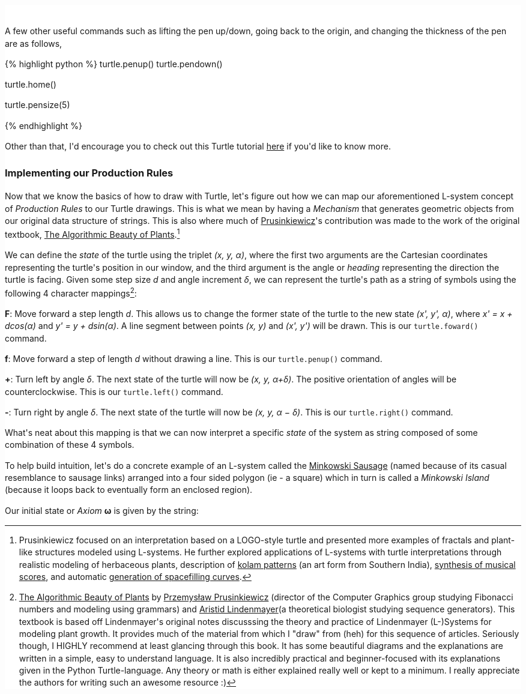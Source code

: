 </center>

<br/> 

A few other useful commands such as lifting the pen up/down, going back to the origin, and changing the thickness of the pen are as follows,

{% highlight python %}
turtle.penup()
turtle.pendown()

turtle.home()

turtle.pensize(5)

{% endhighlight %}

Other than that, I'd encourage you to check out this Turtle tutorial [here](https://realpython.com/beginners-guide-python-turtle/) if you'd like to know more.

### Implementing our Production Rules

Now that we know the basics of how to draw with Turtle, let's figure out how we can map our aforementioned L-system concept of *Production Rules* to our Turtle drawings.  This is what we mean by having a *Mechanism* that generates geometric objects from our original data structure of strings.  This is also where much of [Prusinkiewicz](https://en.wikipedia.org/wiki/Przemys%C5%82aw_Prusinkiewicz)'s contribution was made to the work of the original textbook, [The Algorithmic Beauty of Plants](http://algorithmicbotany.org/papers/abop/abop.pdf).[^4]   

We can define the *state* of the turtle using the triplet *(x, y, α)*, where the first two arguments are the Cartesian coordinates representing the turtle's position in our window, and the third argument is the angle or *heading* representing the direction the turtle is facing.  Given some step size *d* and angle increment *δ*, we can represent the turtle's path as a string of symbols using the following 4 character mappings[^1]:

**F**:  Move forward a step length *d*.  This allows us to change the former state of the turtle to the new state *(x', y', α)*, where *x' = x + dcos(α)* and *y' = y + dsin(α)*. A line segment between points *(x, y)* and *(x', y')* will be drawn.  This is our `turtle.foward()` command.

**f**:  Move forward a step of length *d* without drawing a line. This is our `turtle.penup()` command.

**+**:  Turn left by angle *δ*. The next state of the turtle will now be
*(x, y, α+δ)*. The positive orientation of angles will be counterclockwise. This is our `turtle.left()` command.

**-**:  Turn right by angle *δ*. The next state of the turtle will now be *(x, y, α − δ)*.  This is our `turtle.right()` command.

What's neat about this mapping is that we can now interpret a specific *state* of the system as string composed of some combination of these 4 symbols.  

To help build intuition, let's do a concrete example of an L-system called the [Minkowski Sausage](https://en.wikipedia.org/wiki/Minkowski_sausage) (named because of its casual resemblance to sausage links) arranged into a four sided polygon (ie - a square) which in turn is called a *Minkowski Island* (because it loops back to eventually form an enclosed region).

Our initial state or *Axiom* **ω** is given by the string:


[^0]: [Handbook of Theoretical Computer Science, Chapter 6: Rewrite Systems](https://www.cs.tau.ac.il/~nachum/papers/survey-draft.pdf) by Nachum Dershowitz and Jean-Pierre Jouannaud.  This provided much of the theory behind the theory of [Rewriting](https://en.wikipedia.org/wiki/Rewriting) and [abstract rewrite systems](https://en.wikipedia.org/wiki/Abstract_rewriting_system).  It specifically goes into depth on ARSs from algebraic, logical, and operational perspectives.  
[^1]: [The Algorithmic Beauty of Plants](http://algorithmicbotany.org/papers/abop/abop.pdf) by [Przemysław Prusinkiewicz](https://en.wikipedia.org/wiki/Przemys%C5%82aw_Prusinkiewicz) (director of the Computer Graphics group studying Fibonacci numbers and modeling using grammars) and [Aristid Lindenmayer](https://en.wikipedia.org/wiki/Aristid_Lindenmayer)(a theoretical biologist studying sequence generators). This textbook is based off Lindenmayer's original notes discusssing the theory and practice of Lindenmayer (L-)Systems for modeling plant growth. It provides much of the material from which I "draw" from (heh) for this sequence of articles.  Seriously though, I HIGHLY recommend at least glancing through this book.  It has some beautiful diagrams and the explanations are written in a simple, easy to understand language.  It is also incredibly practical and beginner-focused with its explanations given in the Python Turtle-language.  Any theory or math is either explained really well or kept to a minimum. I really appreciate the authors for writing such an awesome resource :)
[^3]: Turtle is a cute name that came from the [Logo](https://en.wikipedia.org/wiki/Logo_(programming_language)) educational programming language which was designed to allow for the ability to "create a mathematical land where children could play with words and sentences".  Modeled on LISP and [inspired](https://web.archive.org/web/20090310020335/http://www.erzwiss.uni-hamburg.de/Sonstiges/Logo/logofaqx.htm#FAQ2) by work from AI pioneer, Seymour Papert, and child psychologist, Jean Piaget, it allowed the use of virtual turtles for immediate visual feedback and debugging of graphical programming.  A working turtle robot was soon created and could allow the creation of physical drawings on paper.
[^4]:  Prusinkiewicz focused on an interpretation based on a LOGO-style turtle and presented more examples of fractals and plant-like structures modeled using L-systems. He further explored applications of L-systems with turtle interpretations through realistic modeling of herbaceous plants, description of [kolam patterns](https://en.wikipedia.org/wiki/Kolam) (an art form from Southern India), [synthesis of musical scores](http://algorithmicbotany.org/papers/score.icmc86.pdf), and automatic [generation of spacefilling curves](http://algorithmicbotany.org/papers/fass.html).
[^5]: [How L-Systems Work?](http://www.selcukergen.net/ncca_lsystems_research/lsystems.html) explores the personal research of Selcuk Ergen into L-systems and their applications towards computer graphics.  Though a bit *dated*, I appreciate it for its pockets of information in a really niche area.  It also notably implements 3-dimensional L-systems, but sadly in the outdated [SideFX Houdini v8.1](https://www.sidefx.com/). 
[^6]:  Another interesting relationship that pops out of *Node Rewriting* is its correspondence to [Tiling or Tesselation Problems](https://en.wikipedia.org/wiki/Tessellation) and [Voronoi partitioning](https://en.wikipedia.org/wiki/Voronoi_diagram#Applications) found in a wide variety of fields.  In my particular case, I'd be interested in something like the phenomenon of [Neuronal Tiling](https://en.wikipedia.org/wiki/Neuronal_tiling) in which neurons innervate the same surface or tissue in a nonredundant and tiled pattern that maximizes coverage of the surface and minimizes overlap like found in the case of cell bodies of [retinal cells](https://en.wikipedia.org/wiki/Retinal_ganglion_cell).    
[^7]:  In the paper, [Evolving Artificial Neural Networks through L-System and Evolutionary Computation](https://www.researchgate.net/publication/275964617_Evolving_Artificial_Neural_Networks_through_L-System_and_Evolutionary_Computation_to_be_published_at_IJCNN_2015) by Oliveira et al., they evolve Artificial Neural Networks (ANNs) using a Lindenmayer System with memory that implements the principles of organization, modularity, repetition (multiple use of the same sub-structure), hierarchy (recursive composition of sub-structures), as a metaphor for development of neurons and its connections. In our method, this basic neural codification is integrated to a Genetic Algorithm (GA) that implements the constructive approach found in the evolutionary process, making it closest to the biological ones.
[^8]:  In the paper, [Genetic L-System Programming](https://link.springer.com/chapter/10.1007/3-540-58484-6_277) by Christian Jacob, they present a Genetic L-System Programming (GLP) paradigm for evolutionary creation and development of parallel rewrite systems (L-systems, Lindenmayer-systems) which provide a commonly used formalism to describe developmental processes of natural organisms.  Controlled evolution of complex structures is exemplified by the development of tree structures generated by the movement of a 3D-turtle.
[^9]:  In the paper, [Evolving L-systems to generate virtual creatures](http://www0.cs.ucl.ac.uk/staff/p.bentley/teaching/L6_reading/hornbygalsystems.pdf) by Hornby et al., uses Lindenmayer systems (L-systems) as the encoding of an evolutionaryalgorithm (EA) for creating virtual creatures. Creatures evolved by this system have hundreds of parts, and the use of an L-system as the encoding results in creatures with a more natural look.
[^10]: [This person](https://hackaday.io/project/11721-python-l-system) explores L-Systems in Python using another graphical / visualization package called [Pygame](https://www.pygame.org/wiki/about).  It too is rather easy to learn and would be recommended if you want to get into graphics / game programming because the way they structure their code at the low level uses many similar concepts. I chose to forego this for the sole fact that *Turtle* came pre-installed in Python, so it would be more friendly towards beginners due to the *"batteries included"* philosophy. 
[^11]:  Much of the rendering template I used was built from Gianni Perez's [original implementation](https://github.com/ambron60/l-system-drawing), with fixes and comments based on Prusinkiewicz & Lindenmayer's original textbook[^1] and [this tutorial](https://cgjennings.ca/articles/l-systems/) from Christopher Jennings.  Extra *Production Rules* were based off of an implementation done in an entirely different package [found here](https://hackaday.io/project/11721-python-l-system) and [here](https://cdn.hackaday.io/files/11721501471264/baum.py).  Other tutorials that I did not use, but could prove helpful can be found [here](https://medium.com/analytics-vidhya/generating-fractals-using-lindenmayer-systems-6214dddbe223) and [here](https://medium.com/@abhinav.mahapatra10/python-beginner-diy-make-fractal-trees-b1a0903414a9). 
[^12]: Feel free to also check out [my book review]() of *The Algorithmic Beauty of Plants* on Goodreads!